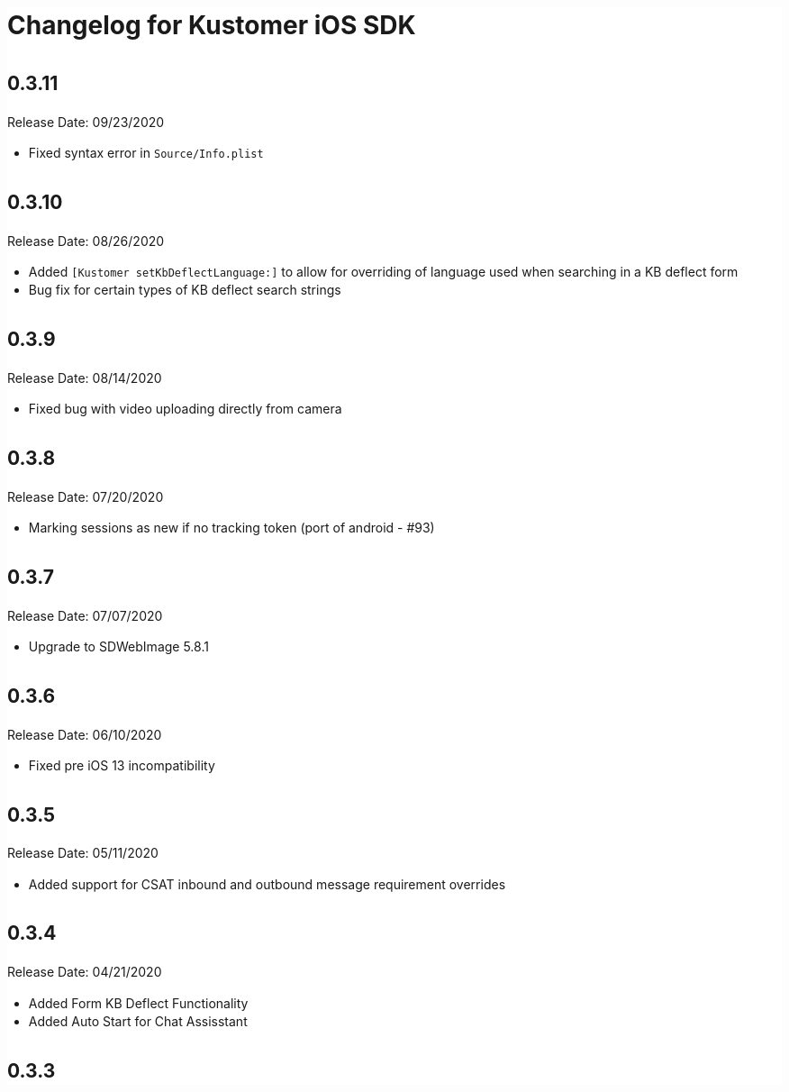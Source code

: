 # Changelog for Kustomer iOS SDK


## 0.3.11
Release Date: 09/23/2020

* Fixed syntax error in `Source/Info.plist`

## 0.3.10
Release Date: 08/26/2020

* Added `[Kustomer setKbDeflectLanguage:]` to allow for overriding of language used when searching in a KB deflect form
* Bug fix for certain types of KB deflect search strings

## 0.3.9
Release Date: 08/14/2020

* Fixed bug with video uploading directly from camera

## 0.3.8
Release Date: 07/20/2020

* Marking sessions as new if no tracking token (port of android - #93)

## 0.3.7
Release Date: 07/07/2020

* Upgrade to SDWebImage 5.8.1

## 0.3.6
Release Date: 06/10/2020

* Fixed pre iOS 13 incompatibility

## 0.3.5
Release Date: 05/11/2020

* Added support for CSAT inbound and outbound message requirement overrides

## 0.3.4
Release Date: 04/21/2020

* Added Form KB Deflect Functionality
* Added Auto Start for Chat Assisstant

## 0.3.3
